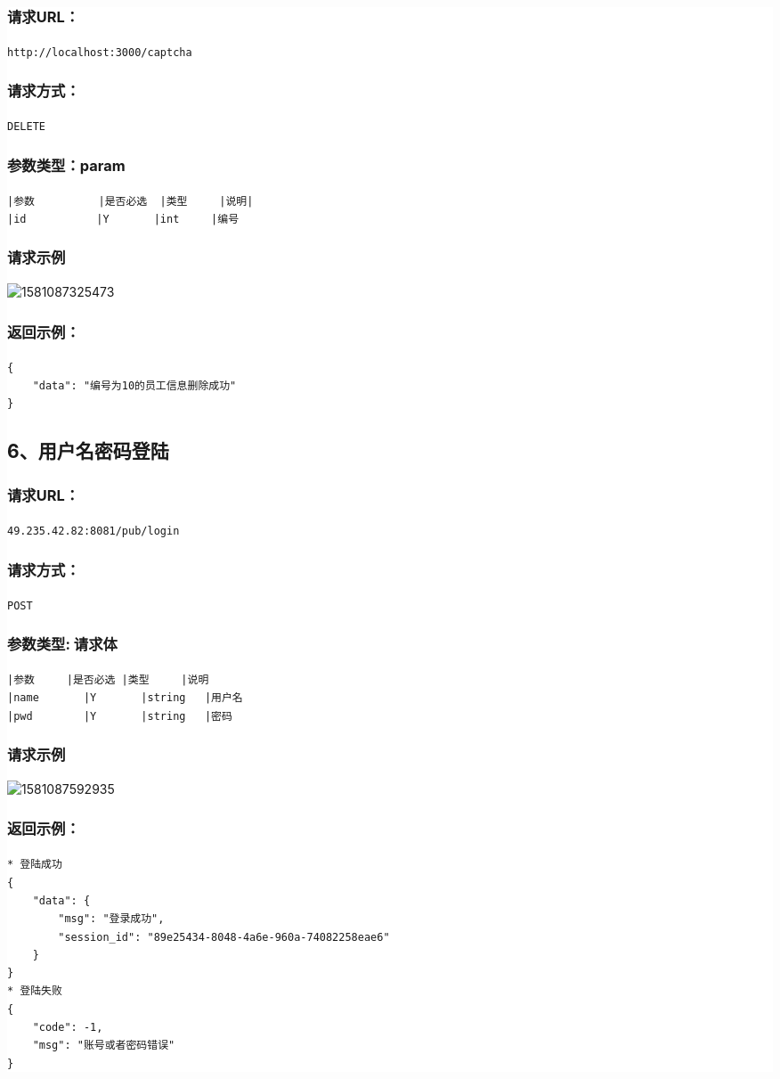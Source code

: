 ### 请求URL：
	http://localhost:3000/captcha

### 请求方式：
	DELETE

### 参数类型：param

```
|参数          |是否必选  |类型     |说明|
|id           |Y       |int     |编号

```

### 请求示例

![1581087325473](C:\Users\ck\AppData\Roaming\Typora\typora-user-images\1581087325473.png)

### 返回示例：

    {
        "data": "编号为10的员工信息删除成功"
    }


## 6、用户名密码登陆

### 请求URL：
	49.235.42.82:8081/pub/login

### 请求方式：
	POST

### 参数类型: 请求体

	|参数		|是否必选 |类型     |说明
	|name       |Y       |string   |用户名
	|pwd        |Y       |string   |密码
	

### 请求示例

![1581087592935](C:\Users\ck\AppData\Roaming\Typora\typora-user-images\1581087592935.png)

### 返回示例：

    * 登陆成功
    {
        "data": {
            "msg": "登录成功",
            "session_id": "89e25434-8048-4a6e-960a-74082258eae6"
        }
    }
    * 登陆失败
    {
        "code": -1,
        "msg": "账号或者密码错误"
    }

#### 
    